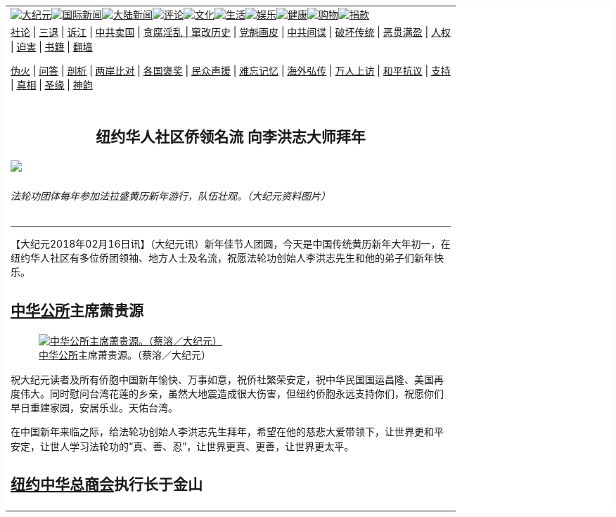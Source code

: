<a name="1" id="1" target="_blank"></a><span id="1"></span>
<table border="0"><tr><td colspan="2" VALIGN=TOP><a href="https://github.com/asdfghy6/djy/blob/master/gb/nsc413.md#1"><img src="https://raw.githubusercontent.com/asdfghy6/1/master/t/djy/1.jpg" title="大纪元"></a><a href="https://github.com/asdfghy6/djy/blob/master/gb/n24hr.md#1"><img src="https://raw.githubusercontent.com/asdfghy6/1/master/t/djy/3.jpg" title="国际新闻"></a><a href="https://github.com/asdfghy6/djy/blob/master/gb/nsc413.md#1"><img src="https://raw.githubusercontent.com/asdfghy6/1/master/t/djy/4.jpg" title="大陆新闻"></a><a href="https://github.com/asdfghy6/djy/blob/master/gb/news392.md#1"><img src="https://raw.githubusercontent.com/asdfghy6/1/master/t/djy/5.jpg" title="评论"></a><a href="https://github.com/asdfghy6/djy/blob/master/gb/news2007.md#1"><img src="https://raw.githubusercontent.com/asdfghy6/1/master/t/djy/6.jpg" title="文化"></a><a href="https://github.com/asdfghy6/djy/blob/master/gb/news2008.md#1"><img src="https://raw.githubusercontent.com/asdfghy6/1/master/t/djy/7.jpg" title="生活"></a><a href="https://github.com/asdfghy6/djy/blob/master/gb/ncyule.md#1"><img src="https://raw.githubusercontent.com/asdfghy6/1/master/t/djy/8.jpg" title="娱乐"></a><a href="https://github.com/asdfghy6/djy/blob/master/gb/nsc1002.md#1"><img src="https://raw.githubusercontent.com/asdfghy6/1/master/t/djy/9.jpg" title="健康"><a href="https://www.youlucky.com"><img src="https://raw.githubusercontent.com/asdfghy6/1/master/t/djy/10.jpg" title="购物"></a><a href="https://www.supportepoch.org/donation?utm_medium=epochtimes&utm_source=referral&utm_campaign=donate_button_djyhomepage"><img src="https://raw.githubusercontent.com/asdfghy6/1/master/t/djy/12.jpg" title="捐款"></a></td></tr>
<tr><td colspan="2" VALIGN=TOP><a target="_blank" href="https://git.io/fjCRf">社论</a> | <a target="_blank" href="https://github.com/asdfghy6/djy/blob/master/gb/nf5657.md#1">三退</a> | <a target="_blank" href="https://github.com/asdfghy6/djy/blob/master/gb/nf6123.md#1">诉江</a> | <a target="_blank" href="https://github.com/asdfghy6/djy/blob/master/gb/nf1176117.md#1">中共卖国</a> | <a target="_blank" href="https://github.com/asdfghy6/djy/blob/master/gb/nf5773.md#1">贪腐淫乱 | <a target="_blank" href="https://github.com/asdfghy6/djy/blob/master/gb/nf1176115.md#1">窜改历史</a> | <a target="_blank" href="https://github.com/asdfghy6/djy/blob/master/gb/nf1176107.md#1">党魁画皮</a> | <a target="_blank" href="https://github.com/asdfghy6/djy/blob/master/gb/nf1320400.md#1">中共间谍</a> | <a target="_blank" href="https://github.com/asdfghy6/djy/blob/master/gb/nf1176114.md#1">破坏传统</a> | <a target="_blank" href="https://github.com/asdfghy6/djy/blob/master/gb/nf5287.md#1">恶贯满盈</a> | <a target="_blank" href="https://github.com/asdfghy6/djy/blob/master/gb/ncid278.md#1">人权</a> | <a target="_blank" href="https://github.com/asdfghy6/djy/blob/master/gb/nf1176111.md#1">迫害</a> | <a target="_blank" href="https://github.com/asdfghy6/djy/blob/master/gb/nf1235328.md#1">书籍</a> | <a target="_blank" href="https://github.com/asdfghy6/fq/blob/master/README.md?zsrh#1">翻墙</a></p><p><a target="_blank" href="https://github.com/asdfghy6/djy/blob/master/gb/nf5562.md#1">伪火</a> | <a target="_blank" href="https://github.com/asdfghy6/djy/blob/master/gb/nf4378.md#1">问答</a> | <a target="_blank" href="https://github.com/asdfghy6/djy/blob/master/gb/nf5792.md#1">剖析</a> | <a target="_blank" href="https://github.com/asdfghy6/djy/blob/master/gb/nf5735.md#1">两岸比对</a> | <a target="_blank" href="https://github.com/asdfghy6/djy/blob/master/gb/nf6119.md#1">各国褒奖</a> | <a target="_blank" href="https://github.com/asdfghy6/djy/blob/master/gb/nf6120.md#1">民众声援</a> | <a target="_blank" href="https://github.com/asdfghy6/djy/blob/master/gb/nf1188594.md#1">难忘记忆</a> | <a target="_blank" href="https://github.com/asdfghy6/djy/blob/master/gb/nf3180.md#1">海外弘传</a> | <a target="_blank" href="https://github.com/asdfghy6/djy/blob/master/gb/nf5410.md#1">万人上访</a> | <a target="_blank" href="https://github.com/asdfghy6/ntdtv/blob/master/gb/prog1530_1.md#1">和平抗议</a> | <a target="_blank" href="https://github.com/asdfghy6/djy/blob/master/gb/nf4386.md#1">支持</a> | <a target="_blank" href="https://github.com/asdfghy6/djy/blob/master/gb/nf4389.md#1">真相</a> | <a target="_blank" href="https://github.com/asdfghy6/djy/blob/master/gb/nf5790.md#1">圣缘</a> | <a target="_blank" href="https://github.com/asdfghy6/djy/blob/master/gb/nf4786.md#1">神韵</a></td></tr>
<tr><td VALIGN=TOP width="626"><h2 align=center>纽约华人社区侨领名流 向李洪志大师拜年</h2>
<img src="http://i.epochtimes.com/assets/uploads/2018/02/4fd3517d76349ac9fab9f1dd38c9a0af-600x400.jpg" />
<h6>法轮功团体每年参加法拉盛黄历新年游行，队伍壮观。（大纪元资料图片）
</h6>
<hr>
<p>【大纪元2018年02月16日讯】（大纪元讯）新年佳节人团圆，今天是中国传统黄历新年大年初一，在纽约华人社区有多位侨团领袖、地方人士及名流，祝愿法轮功创始人李洪志先生和他的弟子们新年快乐。</p>
<h2><a href="https://github.com/asdfghy6/djy/blob/master/gb/tag/%E4%B8%AD%E5%8D%8E%E5%85%AC%E6%89%80.md">中华公所</a>主席萧贵源</h2>
<figure id="attachment_10148899" style="width: 450px" class="wp-caption aligncenter"><a href="http://i.epochtimes.com/assets/uploads/2018/02/123409-e1518791231636.jpg"><img class="wp-image-10148899 size-medium" src="http://i.epochtimes.com/assets/uploads/2018/02/123409-450x300.jpg" alt="中华公所主席萧贵源。（蔡溶／大纪元）" width="450" b="300" /></a><figcaption class="wp-caption-text"><a href="https://github.com/asdfghy6/djy/blob/master/gb/tag/%E4%B8%AD%E5%8D%8E%E5%85%AC%E6%89%80.md">中华公所</a>主席萧贵源。（蔡溶／大纪元）</figcaption></figure>
<p>祝大纪元读者及所有侨胞中国新年愉快、万事如意，祝侨社繁荣安定，祝中华民国国运昌隆、美国再度伟大。同时慰问台湾花莲的乡亲，虽然大地震造成很大伤害，但纽约侨胞永远支持你们，祝愿你们早日重建家园，安居乐业。天佑台湾。</p>
<p>在中国新年来临之际，给法轮功创始人李洪志先生拜年，希望在他的慈悲大爱带领下，让世界更和平安定，让世人学习法轮功的“真、善、忍”，让世界更真、更善，让世界更太平。</p>
<h2><a href="https://github.com/asdfghy6/djy/blob/master/gb/tag/%E7%BA%BD%E7%BA%A6%E4%B8%AD%E5%8D%8E%E6%80%BB%E5%95%86%E4%BC%9A.md">纽约中华总商会</a>执行长于金山</h2>